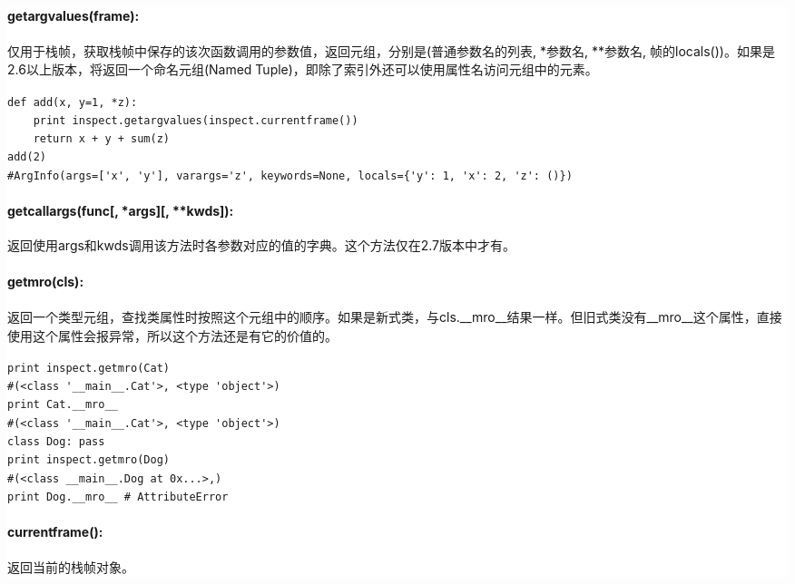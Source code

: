 




#### getargvalues(frame): 
      



仅用于栈帧，获取栈帧中保存的该次函数调用的参数值，返回元组，分别是(普通参数名的列表, *参数名, **参数名, 帧的locals())。如果是2.6以上版本，将返回一个命名元组(Named Tuple)，即除了索引外还可以使用属性名访问元组中的元素。 
    


```
def add(x, y=1, *z):
    print inspect.getargvalues(inspect.currentframe())
    return x + y + sum(z)
add(2)
#ArgInfo(args=['x', 'y'], varargs='z', keywords=None, locals={'y': 1, 'x': 2, 'z': ()})
```






#### getcallargs(func[, *args][, **kwds]): 
      



返回使用args和kwds调用该方法时各参数对应的值的字典。这个方法仅在2.7版本中才有。 




#### getmro(cls): 
      



返回一个类型元组，查找类属性时按照这个元组中的顺序。如果是新式类，与cls.__mro__结果一样。但旧式类没有__mro__这个属性，直接使用这个属性会报异常，所以这个方法还是有它的价值的。 
    


```
print inspect.getmro(Cat)
#(<class '__main__.Cat'>, <type 'object'>)
print Cat.__mro__
#(<class '__main__.Cat'>, <type 'object'>)
class Dog: pass
print inspect.getmro(Dog)
#(<class __main__.Dog at 0x...>,)
print Dog.__mro__ # AttributeError
```






#### currentframe(): 
      



返回当前的栈帧对象。 
